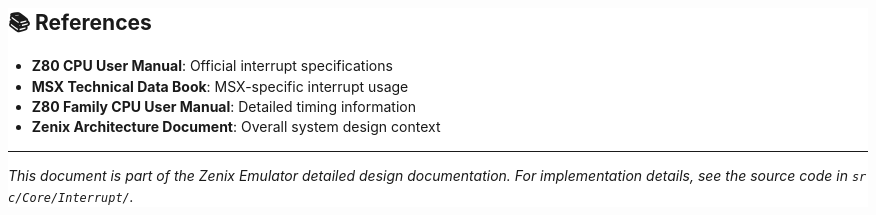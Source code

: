 
## 📚 References

- **Z80 CPU User Manual**: Official interrupt specifications
- **MSX Technical Data Book**: MSX-specific interrupt usage
- **Z80 Family CPU User Manual**: Detailed timing information
- **Zenix Architecture Document**: Overall system design context

---

*This document is part of the Zenix Emulator detailed design documentation. For implementation details, see the source code in `src/Core/Interrupt/`.*
